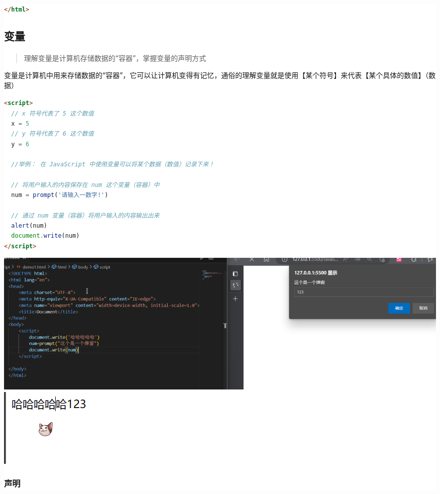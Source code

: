 ```html
</html>
```

## 变量

> 理解变量是计算机存储数据的“容器”，掌握变量的声明方式

变量是计算机中用来存储数据的“容器”，它可以让计算机变得有记忆，通俗的理解变量就是使用【某个符号】来代表【某个具体的数值】（数据）

```html
<script>
  // x 符号代表了 5 这个数值
  x = 5
  // y 符号代表了 6 这个数值
  y = 6
    
  //举例： 在 JavaScript 中使用变量可以将某个数据（数值）记录下来！

  // 将用户输入的内容保存在 num 这个变量（容器）中
  num = prompt('请输入一数字!')

  // 通过 num 变量（容器）将用户输入的内容输出出来
  alert(num)
  document.write(num)
</script>
```

![image-20230519194144258](../pic/image-20230519194144258.png)![image-20230519194150199](../pic/image-20230519194150199.png)



### 声明
